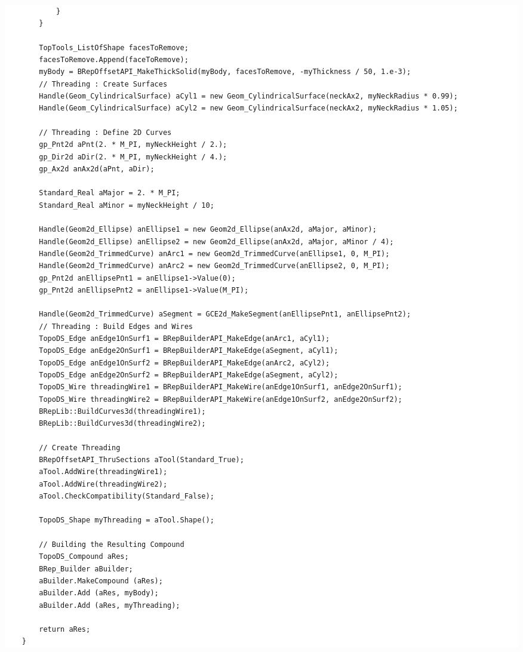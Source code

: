 ~~~~~~~~~~~~~~~~~~~~~~~~~~~~~~~~~~~~~~~~~~~~~~~~~~~~~~~~~~~~~~~~~~~~~~~~~~~~~~~~~~~~~~~~~~{.cpp} 
            }
        }

        TopTools_ListOfShape facesToRemove;
        facesToRemove.Append(faceToRemove);
        myBody = BRepOffsetAPI_MakeThickSolid(myBody, facesToRemove, -myThickness / 50, 1.e-3);
        // Threading : Create Surfaces
        Handle(Geom_CylindricalSurface) aCyl1 = new Geom_CylindricalSurface(neckAx2, myNeckRadius * 0.99);
        Handle(Geom_CylindricalSurface) aCyl2 = new Geom_CylindricalSurface(neckAx2, myNeckRadius * 1.05);

        // Threading : Define 2D Curves
        gp_Pnt2d aPnt(2. * M_PI, myNeckHeight / 2.);
        gp_Dir2d aDir(2. * M_PI, myNeckHeight / 4.);
        gp_Ax2d anAx2d(aPnt, aDir);

        Standard_Real aMajor = 2. * M_PI;
        Standard_Real aMinor = myNeckHeight / 10;

        Handle(Geom2d_Ellipse) anEllipse1 = new Geom2d_Ellipse(anAx2d, aMajor, aMinor);
        Handle(Geom2d_Ellipse) anEllipse2 = new Geom2d_Ellipse(anAx2d, aMajor, aMinor / 4);
        Handle(Geom2d_TrimmedCurve) anArc1 = new Geom2d_TrimmedCurve(anEllipse1, 0, M_PI);
        Handle(Geom2d_TrimmedCurve) anArc2 = new Geom2d_TrimmedCurve(anEllipse2, 0, M_PI);
        gp_Pnt2d anEllipsePnt1 = anEllipse1->Value(0);
        gp_Pnt2d anEllipsePnt2 = anEllipse1->Value(M_PI);

        Handle(Geom2d_TrimmedCurve) aSegment = GCE2d_MakeSegment(anEllipsePnt1, anEllipsePnt2);
        // Threading : Build Edges and Wires
        TopoDS_Edge anEdge1OnSurf1 = BRepBuilderAPI_MakeEdge(anArc1, aCyl1);
        TopoDS_Edge anEdge2OnSurf1 = BRepBuilderAPI_MakeEdge(aSegment, aCyl1);
        TopoDS_Edge anEdge1OnSurf2 = BRepBuilderAPI_MakeEdge(anArc2, aCyl2);
        TopoDS_Edge anEdge2OnSurf2 = BRepBuilderAPI_MakeEdge(aSegment, aCyl2);
        TopoDS_Wire threadingWire1 = BRepBuilderAPI_MakeWire(anEdge1OnSurf1, anEdge2OnSurf1);
        TopoDS_Wire threadingWire2 = BRepBuilderAPI_MakeWire(anEdge1OnSurf2, anEdge2OnSurf2);
        BRepLib::BuildCurves3d(threadingWire1);
        BRepLib::BuildCurves3d(threadingWire2);

        // Create Threading 
        BRepOffsetAPI_ThruSections aTool(Standard_True);
        aTool.AddWire(threadingWire1);
        aTool.AddWire(threadingWire2);
        aTool.CheckCompatibility(Standard_False);

        TopoDS_Shape myThreading = aTool.Shape();

        // Building the Resulting Compound 
        TopoDS_Compound aRes;
        BRep_Builder aBuilder;
        aBuilder.MakeCompound (aRes);
        aBuilder.Add (aRes, myBody);
        aBuilder.Add (aRes, myThreading);

        return aRes;
    }
~~~~~~~~~~~~~~~~~~~~~~~~~~~~~~~~~~~~~~~~~~~~~~~~~~~~~~~~~~~~~~~~~~~~~~~~~~~~~~~~~~~~~~~~~~
